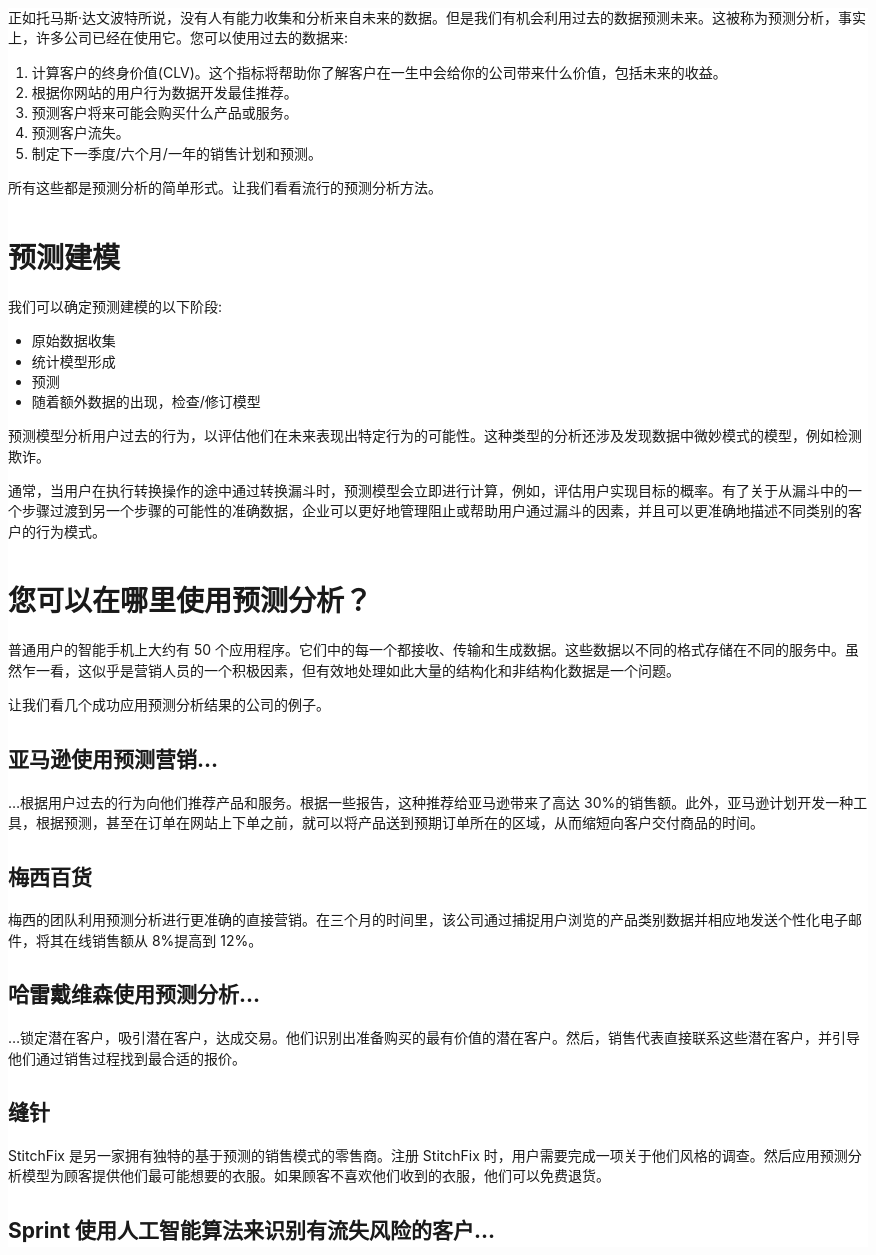 正如托马斯·达文波特所说，没有人有能力收集和分析来自未来的数据。但是我们有机会利用过去的数据预测未来。这被称为预测分析，事实上，许多公司已经在使用它。您可以使用过去的数据来:

1.  计算客户的终身价值(CLV)。这个指标将帮助你了解客户在一生中会给你的公司带来什么价值，包括未来的收益。
2.  根据你网站的用户行为数据开发最佳推荐。
3.  预测客户将来可能会购买什么产品或服务。
4.  预测客户流失。
5.  制定下一季度/六个月/一年的销售计划和预测。

所有这些都是预测分析的简单形式。让我们看看流行的预测分析方法。

# 预测建模

我们可以确定预测建模的以下阶段:

*   原始数据收集
*   统计模型形成
*   预测
*   随着额外数据的出现，检查/修订模型

预测模型分析用户过去的行为，以评估他们在未来表现出特定行为的可能性。这种类型的分析还涉及发现数据中微妙模式的模型，例如检测欺诈。

通常，当用户在执行转换操作的途中通过转换漏斗时，预测模型会立即进行计算，例如，评估用户实现目标的概率。有了关于从漏斗中的一个步骤过渡到另一个步骤的可能性的准确数据，企业可以更好地管理阻止或帮助用户通过漏斗的因素，并且可以更准确地描述不同类别的客户的行为模式。

# 您可以在哪里使用预测分析？

普通用户的智能手机上大约有 50 个应用程序。它们中的每一个都接收、传输和生成数据。这些数据以不同的格式存储在不同的服务中。虽然乍一看，这似乎是营销人员的一个积极因素，但有效地处理如此大量的结构化和非结构化数据是一个问题。

让我们看几个成功应用预测分析结果的公司的例子。

## 亚马逊使用预测营销…

…根据用户过去的行为向他们推荐产品和服务。根据一些报告，这种推荐给亚马逊带来了高达 30%的销售额。此外，亚马逊计划开发一种工具，根据预测，甚至在订单在网站上下单之前，就可以将产品送到预期订单所在的区域，从而缩短向客户交付商品的时间。

## 梅西百货

梅西的团队利用预测分析进行更准确的直接营销。在三个月的时间里，该公司通过捕捉用户浏览的产品类别数据并相应地发送个性化电子邮件，将其在线销售额从 8%提高到 12%。

## 哈雷戴维森使用预测分析…

…锁定潜在客户，吸引潜在客户，达成交易。他们识别出准备购买的最有价值的潜在客户。然后，销售代表直接联系这些潜在客户，并引导他们通过销售过程找到最合适的报价。

## 缝针

StitchFix 是另一家拥有独特的基于预测的销售模式的零售商。注册 StitchFix 时，用户需要完成一项关于他们风格的调查。然后应用预测分析模型为顾客提供他们最可能想要的衣服。如果顾客不喜欢他们收到的衣服，他们可以免费退货。

## Sprint 使用人工智能算法来识别有流失风险的客户…
